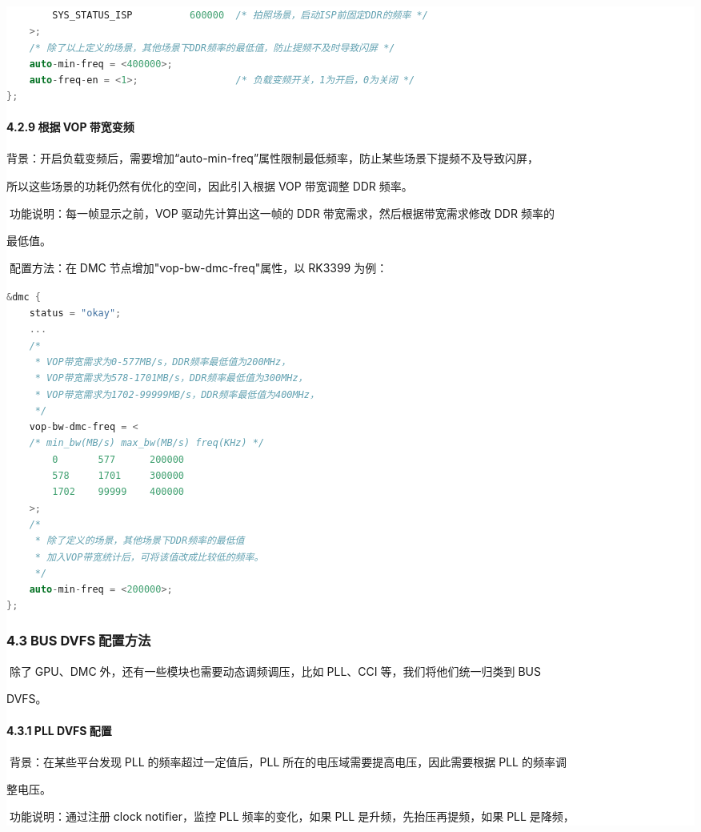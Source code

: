 ```c
		SYS_STATUS_ISP          600000  /* 拍照场景，启动ISP前固定DDR的频率 */
	>;
	/* 除了以上定义的场景，其他场景下DDR频率的最低值，防止提频不及时导致闪屏 */
	auto-min-freq = <400000>;
	auto-freq-en = <1>;                 /* 负载变频开关，1为开启，0为关闭 */
};
```

#### 4.2.9 根据 VOP 带宽变频

​	背景：开启负载变频后，需要增加“auto-min-freq”属性限制最低频率，防止某些场景下提频不及导致闪屏，

所以这些场景的功耗仍然有优化的空间，因此引入根据 VOP 带宽调整 DDR 频率。

​	功能说明：每一帧显示之前，VOP 驱动先计算出这一帧的 DDR 带宽需求，然后根据带宽需求修改 DDR 频率的

最低值。

​	配置方法：在 DMC 节点增加"vop-bw-dmc-freq"属性，以 RK3399 为例：

```c
&dmc {
	status = "okay";
	...
	/*
	 * VOP带宽需求为0-577MB/s，DDR频率最低值为200MHz，
	 * VOP带宽需求为578-1701MB/s，DDR频率最低值为300MHz，
	 * VOP带宽需求为1702-99999MB/s，DDR频率最低值为400MHz，
	 */
	vop-bw-dmc-freq = <
	/* min_bw(MB/s) max_bw(MB/s) freq(KHz) */
		0       577      200000
		578     1701     300000
		1702    99999    400000
	>;
	/*
	 * 除了定义的场景，其他场景下DDR频率的最低值
	 * 加入VOP带宽统计后，可将该值改成比较低的频率。
	 */
	auto-min-freq = <200000>;
};
```

### 4.3 BUS DVFS 配置方法

​	除了 GPU、DMC 外，还有一些模块也需要动态调频调压，比如 PLL、CCI 等，我们将他们统一归类到 BUS

DVFS。

#### 4.3.1 PLL DVFS 配置

​	背景：在某些平台发现 PLL 的频率超过一定值后，PLL 所在的电压域需要提高电压，因此需要根据 PLL 的频率调

整电压。

​	功能说明：通过注册 clock notifier，监控 PLL 频率的变化，如果 PLL 是升频，先抬压再提频，如果 PLL 是降频，
